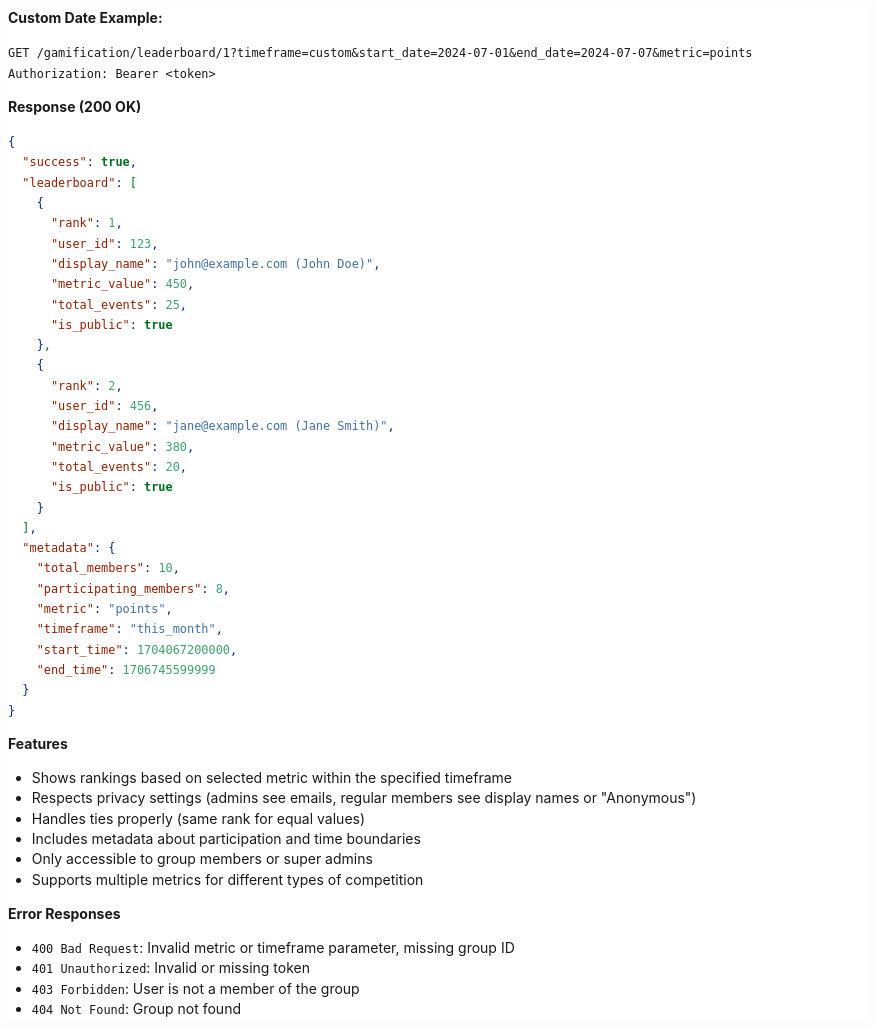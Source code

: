 **Custom Date Example:**
```http
GET /gamification/leaderboard/1?timeframe=custom&start_date=2024-07-01&end_date=2024-07-07&metric=points
Authorization: Bearer <token>
```

**Response (200 OK)**
```json
{
  "success": true,
  "leaderboard": [
    {
      "rank": 1,
      "user_id": 123,
      "display_name": "john@example.com (John Doe)",
      "metric_value": 450,
      "total_events": 25,
      "is_public": true
    },
    {
      "rank": 2,
      "user_id": 456,
      "display_name": "jane@example.com (Jane Smith)",
      "metric_value": 380,
      "total_events": 20,
      "is_public": true
    }
  ],
  "metadata": {
    "total_members": 10,
    "participating_members": 8,
    "metric": "points",
    "timeframe": "this_month",
    "start_time": 1704067200000,
    "end_time": 1706745599999
  }
}
```

**Features**
- Shows rankings based on selected metric within the specified timeframe
- Respects privacy settings (admins see emails, regular members see display names or "Anonymous")
- Handles ties properly (same rank for equal values)
- Includes metadata about participation and time boundaries
- Only accessible to group members or super admins
- Supports multiple metrics for different types of competition

**Error Responses**
- `400 Bad Request`: Invalid metric or timeframe parameter, missing group ID
- `401 Unauthorized`: Invalid or missing token
- `403 Forbidden`: User is not a member of the group
- `404 Not Found`: Group not found

